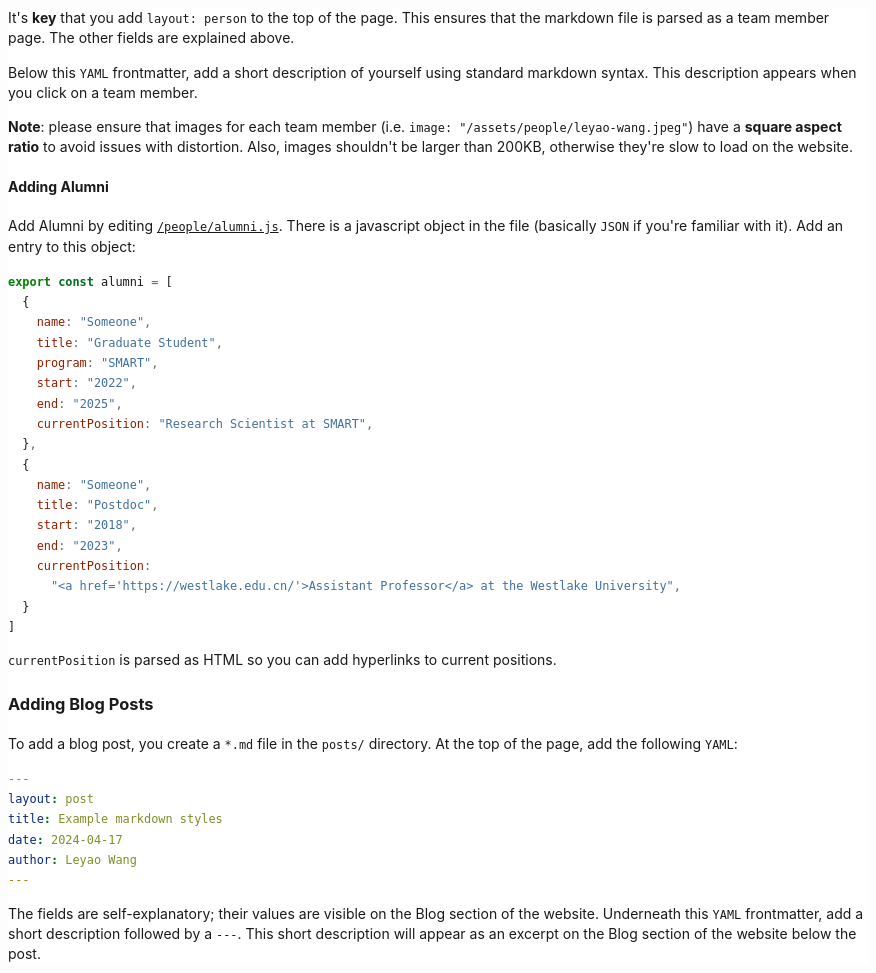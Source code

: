 It's **key** that you add `layout: person` to the top of the page. This ensures that the markdown file is parsed as a team member page. The other fields are explained above.

Below this `YAML` frontmatter, add a short description of yourself using standard markdown syntax. This description appears when you click on a team member.

**Note**: please ensure that images for each team member (i.e. `image: "/assets/people/leyao-wang.jpeg"`) have a **square aspect ratio** to avoid issues with distortion. Also, images shouldn't be larger than 200KB, otherwise they're slow to load on the website.

#### Adding Alumni

Add Alumni by editing [`/people/alumni.js`](/people/alumni.js). There is a javascript object in the file (basically `JSON` if you're familiar with it). Add an entry to this object:

```js
export const alumni = [
  {
    name: "Someone",
    title: "Graduate Student",
    program: "SMART",
    start: "2022",
    end: "2025",
    currentPosition: "Research Scientist at SMART",
  },
  {
    name: "Someone",
    title: "Postdoc",
    start: "2018",
    end: "2023",
    currentPosition:
      "<a href='https://westlake.edu.cn/'>Assistant Professor</a> at the Westlake University",
  }
]
```

`currentPosition` is parsed as HTML so you can add hyperlinks to current positions.

### Adding Blog Posts

To add a blog post, you create a `*.md` file in the `posts/` directory. At the top of the page, add the following `YAML`:

```yaml
---
layout: post
title: Example markdown styles
date: 2024-04-17
author: Leyao Wang 
---
```

The fields are self-explanatory; their values are visible on the Blog section of the website. Underneath this `YAML` frontmatter, add a short description followed by a `---`. This short description will appear as an excerpt on the Blog section of the website below the post.
